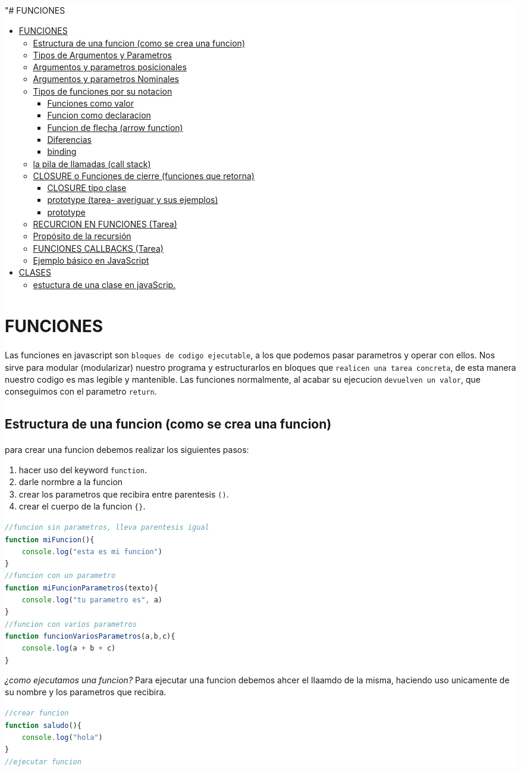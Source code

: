 "# FUNCIONES
- [FUNCIONES](#funciones)
  - [Estructura de una funcion (como se crea una funcion)](#estructura-de-una-funcion-como-se-crea-una-funcion)
  - [Tipos de Argumentos y Parametros](#tipos-de-argumentos-y-parametros)
  - [Argumentos y parametros posicionales](#argumentos-y-parametros-posicionales)
  - [Argumentos y parametros Nominales](#argumentos-y-parametros-nominales)
  - [Tipos de funciones por su notacion](#tipos-de-funciones-por-su-notacion)
    - [Funciones como valor](#funciones-como-valor)
    - [Funcion como declaracion](#funcion-como-declaracion)
    - [Funcion de flecha (arrow function)](#funcion-de-flecha-arrow-function)
    - [Diferencias](#diferencias)
    - [binding](#binding)
  - [la pila de llamadas (call stack)](#la-pila-de-llamadas-call-stack)
  - [CLOSURE o Funciones de cierre  (funciones que retorna)](#closure-o-funciones-de-cierre--funciones-que-retorna)
    - [CLOSURE tipo clase](#closure-tipo-clase)
    - [prototype (tarea- averiguar y sus ejemplos)](#prototype-tarea--averiguar-y-sus-ejemplos)
    - [prototype](#prototype)
  - [RECURCION EN FUNCIONES (Tarea)](#recurcion-en-funciones-tarea)
  - [Propósito de la recursión](#propósito-de-la-recursión)
  - [FUNCIONES CALLBACKS (Tarea)](#funciones-callbacks-tarea)
  - [Ejemplo básico en JavaScript](#ejemplo-básico-en-javascript)
- [CLASES](#clases)
  - [estuctura de una clase en javaScrip.](#estuctura-de-una-clase-en-javascrip)
# FUNCIONES
Las funciones en javascript son `bloques de codigo ejecutable`, a los que podemos pasar parametros y operar con ellos.
Nos sirve para modular (modularizar) nuestro programa y estructurarlos en bloques que `realicen una tarea concreta`, de esta manera nuestro codigo es mas legible y mantenible. 
Las funciones normalmente, al acabar su ejecucion `devuelven un valor`, que conseguimos con el parametro `return`.

## Estructura de una funcion (como se crea una funcion)
para crear una funcion debemos realizar los siguientes pasos:
1. hacer uso del keyword `function`.
2. darle normbre a la funcion
3. crear los parametros que recibira entre parentesis `()`.
4. crear el cuerpo de la funcion `{}`.
```js
//funcion sin parametros, lleva parentesis igual
function miFuncion(){
    console.log("esta es mi funcion")
}
//funcion con un parametro
function miFuncionParametros(texto){
    console.log("tu parametro es", a)
}
//funcion con varios parametros
function funcionVariosParametros(a,b,c){
    console.log(a + b + c)
}
```
*¿como ejecutamos una funcion?*
Para ejecutar una funcion debemos ahcer el llaamdo de la misma, haciendo uso unicamente de su nombre y los parametros que recibira.
```js
//crear funcion
function saludo(){
    console.log("hola")
}
//ejecutar funcion
```
